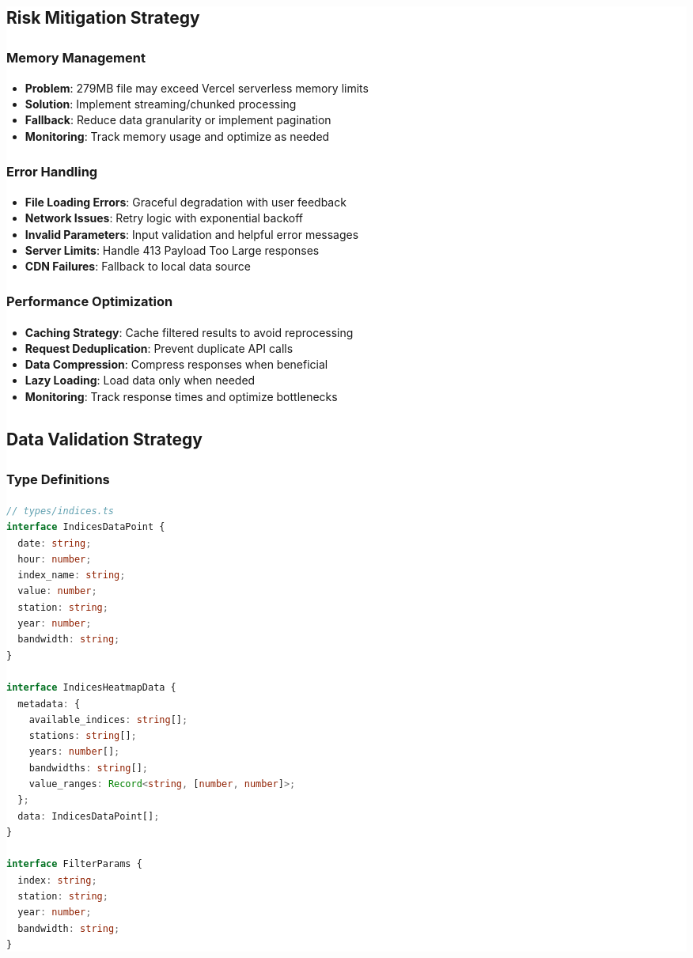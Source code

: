 ## Risk Mitigation Strategy

### Memory Management
- **Problem**: 279MB file may exceed Vercel serverless memory limits
- **Solution**: Implement streaming/chunked processing
- **Fallback**: Reduce data granularity or implement pagination
- **Monitoring**: Track memory usage and optimize as needed

### Error Handling
- **File Loading Errors**: Graceful degradation with user feedback
- **Network Issues**: Retry logic with exponential backoff
- **Invalid Parameters**: Input validation and helpful error messages
- **Server Limits**: Handle 413 Payload Too Large responses
- **CDN Failures**: Fallback to local data source

### Performance Optimization
- **Caching Strategy**: Cache filtered results to avoid reprocessing
- **Request Deduplication**: Prevent duplicate API calls
- **Data Compression**: Compress responses when beneficial
- **Lazy Loading**: Load data only when needed
- **Monitoring**: Track response times and optimize bottlenecks

## Data Validation Strategy

### Type Definitions
```typescript
// types/indices.ts
interface IndicesDataPoint {
  date: string;
  hour: number;
  index_name: string;
  value: number;
  station: string;
  year: number;
  bandwidth: string;
}

interface IndicesHeatmapData {
  metadata: {
    available_indices: string[];
    stations: string[];
    years: number[];
    bandwidths: string[];
    value_ranges: Record<string, [number, number]>;
  };
  data: IndicesDataPoint[];
}

interface FilterParams {
  index: string;
  station: string;
  year: number;
  bandwidth: string;
}
```
